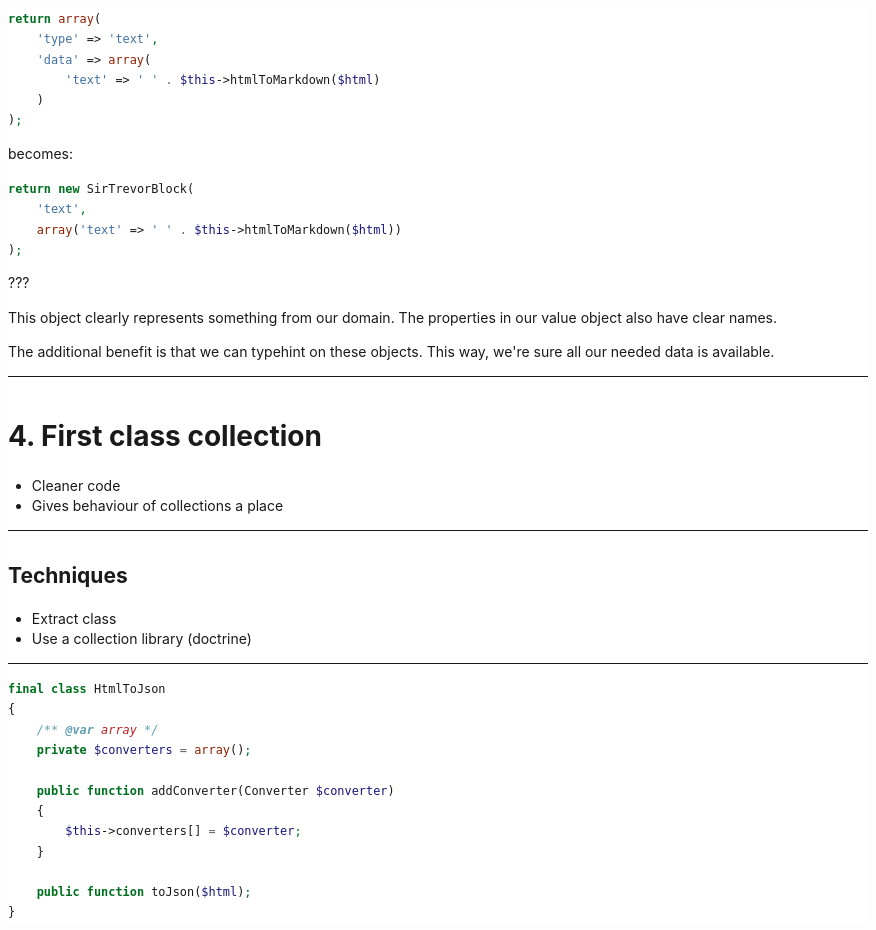 
````php
return array(
    'type' => 'text',
    'data' => array(
        'text' => ' ' . $this->htmlToMarkdown($html)
    )
);
````

becomes:

````php
return new SirTrevorBlock(
    'text',
    array('text' => ' ' . $this->htmlToMarkdown($html))
);
````

???

This object clearly represents something from our domain. The properties in our
value object also have clear names.

The additional benefit is that we can typehint on these objects. This way, we're
sure all our needed data is available.

---

# 4. First class collection

* Cleaner code
* Gives behaviour of collections a place

---

## Techniques

* Extract class
* Use a collection library (doctrine)

---

````php
final class HtmlToJson
{
    /** @var array */
    private $converters = array();

    public function addConverter(Converter $converter)
    {
        $this->converters[] = $converter;
    }

    public function toJson($html);
}
````

